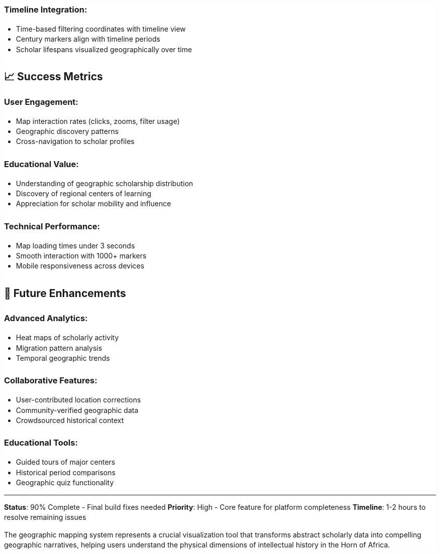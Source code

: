 ### Timeline Integration:
- Time-based filtering coordinates with timeline view
- Century markers align with timeline periods
- Scholar lifespans visualized geographically over time

## 📈 Success Metrics

### User Engagement:
- Map interaction rates (clicks, zooms, filter usage)
- Geographic discovery patterns
- Cross-navigation to scholar profiles

### Educational Value:
- Understanding of geographic scholarship distribution
- Discovery of regional centers of learning
- Appreciation for scholar mobility and influence

### Technical Performance:
- Map loading times under 3 seconds
- Smooth interaction with 1000+ markers
- Mobile responsiveness across devices

## 🚀 Future Enhancements

### Advanced Analytics:
- Heat maps of scholarly activity
- Migration pattern analysis
- Temporal geographic trends

### Collaborative Features:
- User-contributed location corrections
- Community-verified geographic data
- Crowdsourced historical context

### Educational Tools:
- Guided tours of major centers
- Historical period comparisons
- Geographic quiz functionality

---

**Status**: 90% Complete - Final build fixes needed
**Priority**: High - Core feature for platform completeness
**Timeline**: 1-2 hours to resolve remaining issues

The geographic mapping system represents a crucial visualization tool that transforms abstract scholarly data into compelling geographic narratives, helping users understand the physical dimensions of intellectual history in the Horn of Africa.